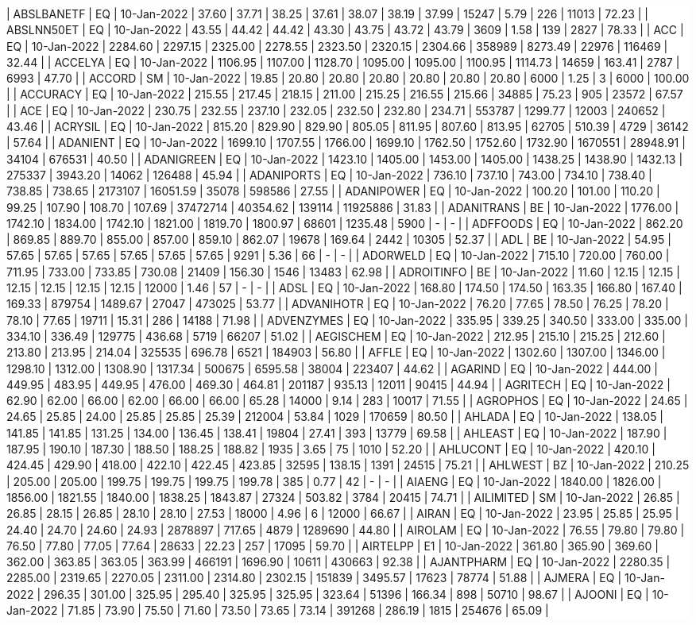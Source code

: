 | ABSLBANETF | EQ | 10-Jan-2022 | 37.60 | 37.71 | 38.25 | 37.61 | 38.07 | 38.19 | 37.99 | 15247 | 5.79 | 226 | 11013 | 72.23 |
| ABSLNN50ET | EQ | 10-Jan-2022 | 43.55 | 44.42 | 44.42 | 43.30 | 43.75 | 43.72 | 43.79 | 3609 | 1.58 | 139 | 2827 | 78.33 |
| ACC | EQ | 10-Jan-2022 | 2284.60 | 2297.15 | 2325.00 | 2278.55 | 2323.50 | 2320.15 | 2304.66 | 358989 | 8273.49 | 22976 | 116469 | 32.44 |
| ACCELYA | EQ | 10-Jan-2022 | 1106.95 | 1107.00 | 1128.70 | 1095.00 | 1095.00 | 1100.95 | 1114.73 | 14659 | 163.41 | 2787 | 6993 | 47.70 |
| ACCORD | SM | 10-Jan-2022 | 19.85 | 20.80 | 20.80 | 20.80 | 20.80 | 20.80 | 20.80 | 6000 | 1.25 | 3 | 6000 | 100.00 |
| ACCURACY | EQ | 10-Jan-2022 | 215.55 | 217.45 | 218.15 | 211.00 | 215.25 | 216.55 | 215.66 | 34885 | 75.23 | 905 | 23572 | 67.57 |
| ACE | EQ | 10-Jan-2022 | 230.75 | 232.55 | 237.10 | 232.05 | 232.50 | 232.80 | 234.71 | 553787 | 1299.77 | 12003 | 240652 | 43.46 |
| ACRYSIL | EQ | 10-Jan-2022 | 815.20 | 829.90 | 829.90 | 805.05 | 811.95 | 807.60 | 813.95 | 62705 | 510.39 | 4729 | 36142 | 57.64 |
| ADANIENT | EQ | 10-Jan-2022 | 1699.10 | 1707.55 | 1766.00 | 1699.10 | 1762.50 | 1752.60 | 1732.90 | 1670551 | 28948.91 | 34104 | 676531 | 40.50 |
| ADANIGREEN | EQ | 10-Jan-2022 | 1423.10 | 1405.00 | 1453.00 | 1405.00 | 1438.25 | 1438.90 | 1432.13 | 275337 | 3943.20 | 14062 | 126488 | 45.94 |
| ADANIPORTS | EQ | 10-Jan-2022 | 736.10 | 737.10 | 743.00 | 734.10 | 738.40 | 738.85 | 738.65 | 2173107 | 16051.59 | 35078 | 598586 | 27.55 |
| ADANIPOWER | EQ | 10-Jan-2022 | 100.20 | 101.00 | 110.20 | 99.25 | 107.90 | 108.70 | 107.69 | 37472714 | 40354.62 | 139114 | 11925886 | 31.83 |
| ADANITRANS | BE | 10-Jan-2022 | 1776.00 | 1742.10 | 1834.00 | 1742.10 | 1821.00 | 1819.70 | 1800.97 | 68601 | 1235.48 | 5900 | - | - |
| ADFFOODS | EQ | 10-Jan-2022 | 862.20 | 869.85 | 889.70 | 855.00 | 857.00 | 859.10 | 862.07 | 19678 | 169.64 | 2442 | 10305 | 52.37 |
| ADL | BE | 10-Jan-2022 | 54.95 | 57.65 | 57.65 | 57.65 | 57.65 | 57.65 | 57.65 | 9291 | 5.36 | 66 | - | - |
| ADORWELD | EQ | 10-Jan-2022 | 715.10 | 720.00 | 760.00 | 711.95 | 733.00 | 733.85 | 730.08 | 21409 | 156.30 | 1546 | 13483 | 62.98 |
| ADROITINFO | BE | 10-Jan-2022 | 11.60 | 12.15 | 12.15 | 12.15 | 12.15 | 12.15 | 12.15 | 12000 | 1.46 | 57 | - | - |
| ADSL | EQ | 10-Jan-2022 | 168.80 | 174.50 | 174.50 | 163.35 | 166.80 | 167.40 | 169.33 | 879754 | 1489.67 | 27047 | 473025 | 53.77 |
| ADVANIHOTR | EQ | 10-Jan-2022 | 76.20 | 77.65 | 78.50 | 76.25 | 78.20 | 78.10 | 77.65 | 19711 | 15.31 | 286 | 14188 | 71.98 |
| ADVENZYMES | EQ | 10-Jan-2022 | 335.95 | 339.25 | 340.50 | 333.00 | 335.00 | 334.10 | 336.49 | 129775 | 436.68 | 5719 | 66207 | 51.02 |
| AEGISCHEM | EQ | 10-Jan-2022 | 212.95 | 215.10 | 215.25 | 212.60 | 213.80 | 213.95 | 214.04 | 325535 | 696.78 | 6521 | 184903 | 56.80 |
| AFFLE | EQ | 10-Jan-2022 | 1302.60 | 1307.00 | 1346.00 | 1298.10 | 1312.00 | 1308.90 | 1317.34 | 500675 | 6595.58 | 38004 | 223407 | 44.62 |
| AGARIND | EQ | 10-Jan-2022 | 444.00 | 449.95 | 483.95 | 449.95 | 476.00 | 469.30 | 464.81 | 201187 | 935.13 | 12011 | 90415 | 44.94 |
| AGRITECH | EQ | 10-Jan-2022 | 62.90 | 62.00 | 66.00 | 62.00 | 66.00 | 66.00 | 65.28 | 14000 | 9.14 | 283 | 10017 | 71.55 |
| AGROPHOS | EQ | 10-Jan-2022 | 24.65 | 24.65 | 25.85 | 24.00 | 25.85 | 25.85 | 25.39 | 212004 | 53.84 | 1029 | 170659 | 80.50 |
| AHLADA | EQ | 10-Jan-2022 | 138.05 | 141.85 | 141.85 | 131.25 | 134.00 | 136.45 | 138.41 | 19804 | 27.41 | 393 | 13779 | 69.58 |
| AHLEAST | EQ | 10-Jan-2022 | 187.90 | 187.95 | 190.10 | 187.30 | 188.50 | 188.25 | 188.82 | 1935 | 3.65 | 75 | 1010 | 52.20 |
| AHLUCONT | EQ | 10-Jan-2022 | 420.10 | 424.45 | 429.90 | 418.00 | 422.10 | 422.45 | 423.85 | 32595 | 138.15 | 1391 | 24515 | 75.21 |
| AHLWEST | BZ | 10-Jan-2022 | 210.25 | 205.00 | 205.00 | 199.75 | 199.75 | 199.75 | 199.78 | 385 | 0.77 | 42 | - | - |
| AIAENG | EQ | 10-Jan-2022 | 1840.00 | 1826.00 | 1856.00 | 1821.55 | 1840.00 | 1838.25 | 1843.87 | 27324 | 503.82 | 3784 | 20415 | 74.71 |
| AILIMITED | SM | 10-Jan-2022 | 26.85 | 26.85 | 28.15 | 26.85 | 28.10 | 28.10 | 27.53 | 18000 | 4.96 | 6 | 12000 | 66.67 |
| AIRAN | EQ | 10-Jan-2022 | 23.95 | 25.85 | 25.95 | 24.40 | 24.70 | 24.60 | 24.93 | 2878897 | 717.65 | 4879 | 1289690 | 44.80 |
| AIROLAM | EQ | 10-Jan-2022 | 76.55 | 79.80 | 79.80 | 76.50 | 77.80 | 77.05 | 77.64 | 28633 | 22.23 | 257 | 17095 | 59.70 |
| AIRTELPP | E1 | 10-Jan-2022 | 361.80 | 365.90 | 369.60 | 362.00 | 363.85 | 363.05 | 363.99 | 466191 | 1696.90 | 10611 | 430663 | 92.38 |
| AJANTPHARM | EQ | 10-Jan-2022 | 2280.35 | 2285.00 | 2319.65 | 2270.05 | 2311.00 | 2314.80 | 2302.15 | 151839 | 3495.57 | 17623 | 78774 | 51.88 |
| AJMERA | EQ | 10-Jan-2022 | 296.35 | 301.00 | 325.95 | 295.40 | 325.95 | 325.95 | 323.64 | 51396 | 166.34 | 898 | 50710 | 98.67 |
| AJOONI | EQ | 10-Jan-2022 | 71.85 | 73.90 | 75.50 | 71.60 | 73.50 | 73.65 | 73.14 | 391268 | 286.19 | 1815 | 254676 | 65.09 |